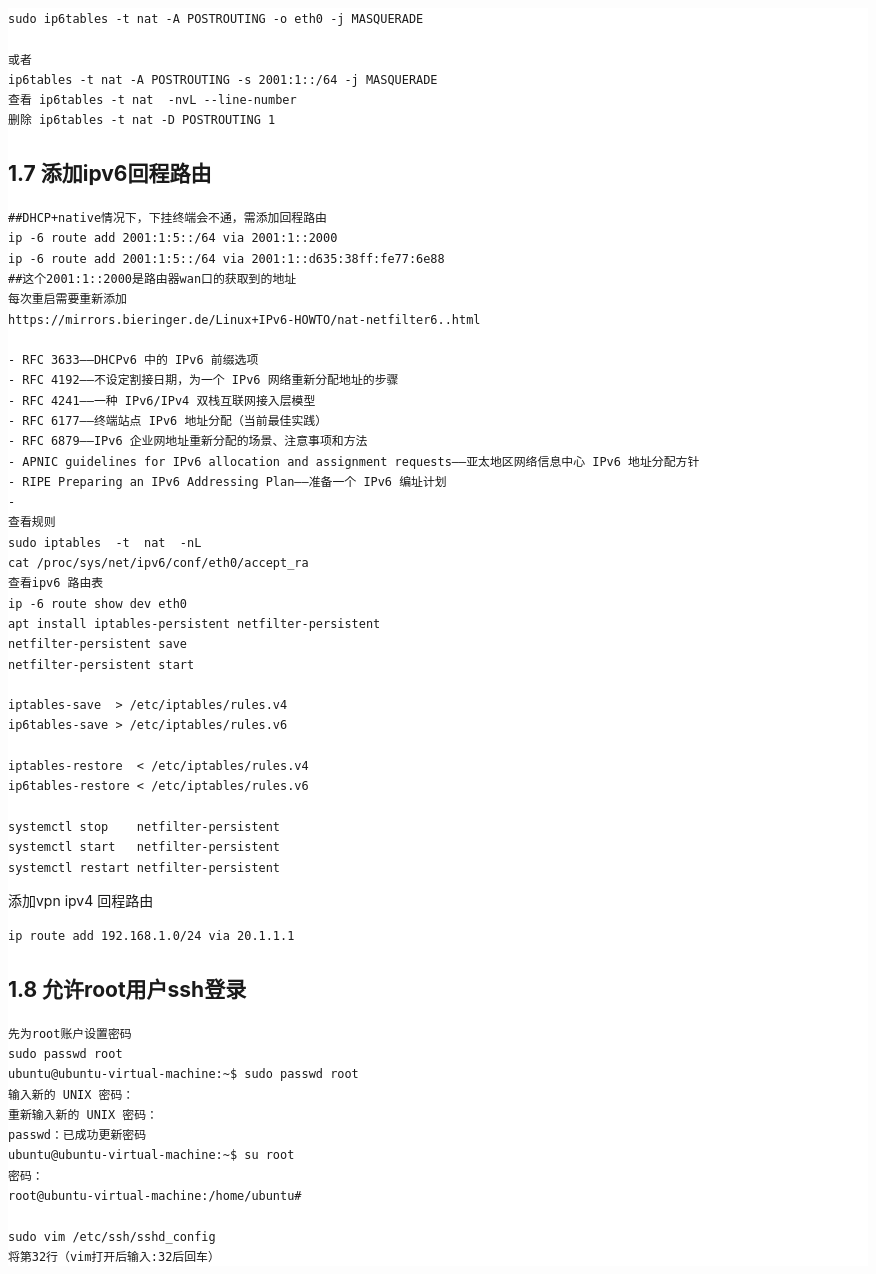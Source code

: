 ```dotnetcli
sudo ip6tables -t nat -A POSTROUTING -o eth0 -j MASQUERADE

或者
ip6tables -t nat -A POSTROUTING -s 2001:1::/64 -j MASQUERADE
查看 ip6tables -t nat  -nvL --line-number
删除 ip6tables -t nat -D POSTROUTING 1
```

## 1.7 添加ipv6回程路由
```dotnetcli
##DHCP+native情况下，下挂终端会不通，需添加回程路由
ip -6 route add 2001:1:5::/64 via 2001:1::2000
ip -6 route add 2001:1:5::/64 via 2001:1::d635:38ff:fe77:6e88
##这个2001:1::2000是路由器wan口的获取到的地址
每次重启需要重新添加
https://mirrors.bieringer.de/Linux+IPv6-HOWTO/nat-netfilter6..html

- RFC 3633——DHCPv6 中的 IPv6 前缀选项
- RFC 4192——不设定割接日期，为一个 IPv6 网络重新分配地址的步骤
- RFC 4241——一种 IPv6/IPv4 双栈互联网接入层模型
- RFC 6177——终端站点 IPv6 地址分配（当前最佳实践）
- RFC 6879——IPv6 企业网地址重新分配的场景、注意事项和方法
- APNIC guidelines for IPv6 allocation and assignment requests——亚太地区网络信息中心 IPv6 地址分配方针
- RIPE Preparing an IPv6 Addressing Plan——准备一个 IPv6 编址计划
- 
查看规则
sudo iptables  -t  nat  -nL
cat /proc/sys/net/ipv6/conf/eth0/accept_ra
查看ipv6 路由表
ip -6 route show dev eth0
apt install iptables-persistent netfilter-persistent
netfilter-persistent save
netfilter-persistent start

iptables-save  > /etc/iptables/rules.v4
ip6tables-save > /etc/iptables/rules.v6

iptables-restore  < /etc/iptables/rules.v4
ip6tables-restore < /etc/iptables/rules.v6

systemctl stop    netfilter-persistent
systemctl start   netfilter-persistent
systemctl restart netfilter-persistent
```
添加vpn ipv4 回程路由 
```dotnetcli
ip route add 192.168.1.0/24 via 20.1.1.1
```
## 1.8 允许root用户ssh登录
```dotnetcli
先为root账户设置密码
sudo passwd root
ubuntu@ubuntu-virtual-machine:~$ sudo passwd root
输入新的 UNIX 密码：
重新输入新的 UNIX 密码：
passwd：已成功更新密码
ubuntu@ubuntu-virtual-machine:~$ su root
密码：
root@ubuntu-virtual-machine:/home/ubuntu#

sudo vim /etc/ssh/sshd_config
将第32行（vim打开后输入:32后回车）
```